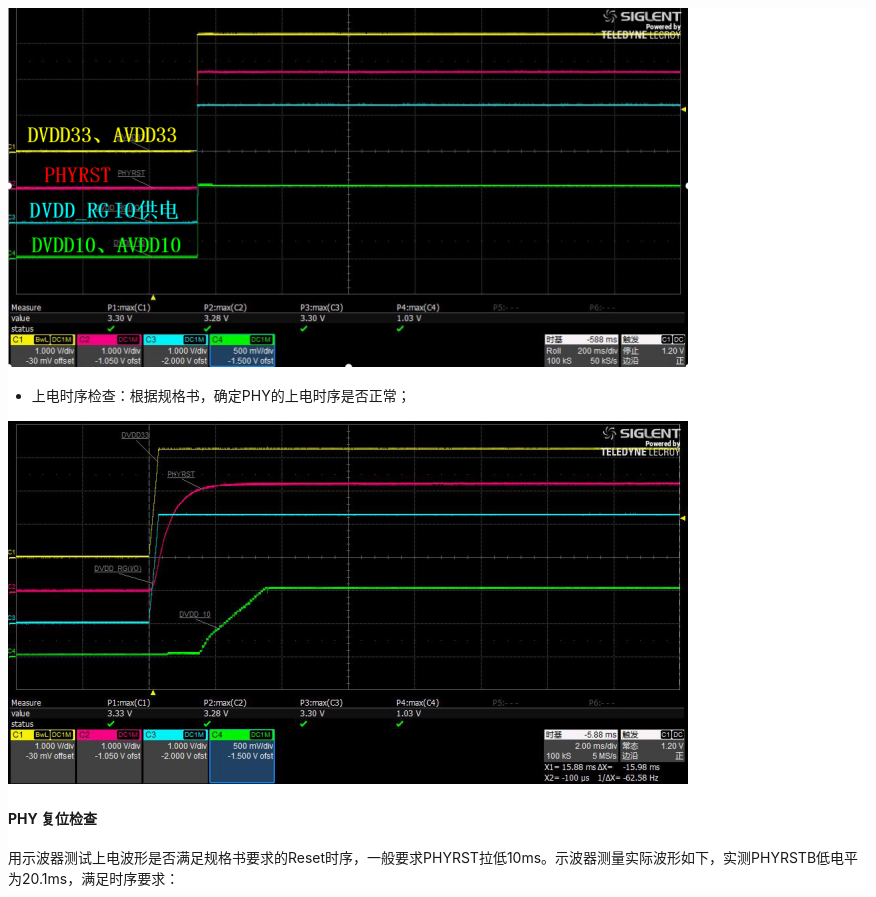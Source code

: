 ![image-20240531201821454](assets/post/gmac/image-20240531201821454.png)

- 上电时序检查：根据规格书，确定PHY的上电时序是否正常；

![image-20240531201830160](assets/post/gmac/image-20240531201830160.png)

#### PHY 复位检查

用示波器测试上电波形是否满足规格书要求的Reset时序，一般要求PHYRST拉低10ms。示波器测量实际波形如下，实测PHYRSTB低电平为20.1ms，满足时序要求：
